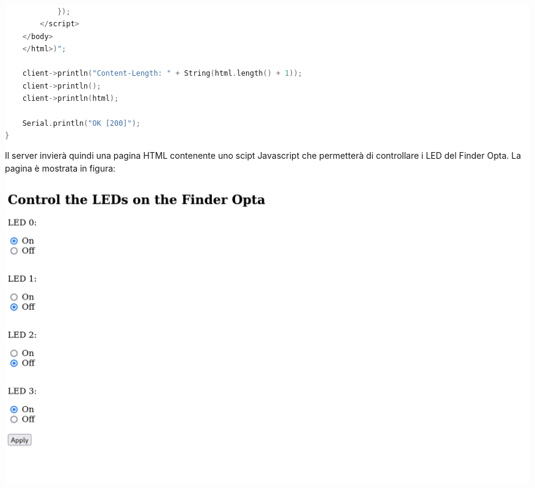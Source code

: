 ```cpp
            });
        </script>
    </body>
    </html>)";

    client->println("Content-Length: " + String(html.length() + 1));
    client->println();
    client->println(html);

    Serial.println("OK [200]");
}
```

Il server invierà quindi una pagina HTML contenente uno scipt Javascript che
permetterà di controllare i LED del Finder Opta. La pagina è mostrata in
figura:

<img src="assets/client.png" width="500">
